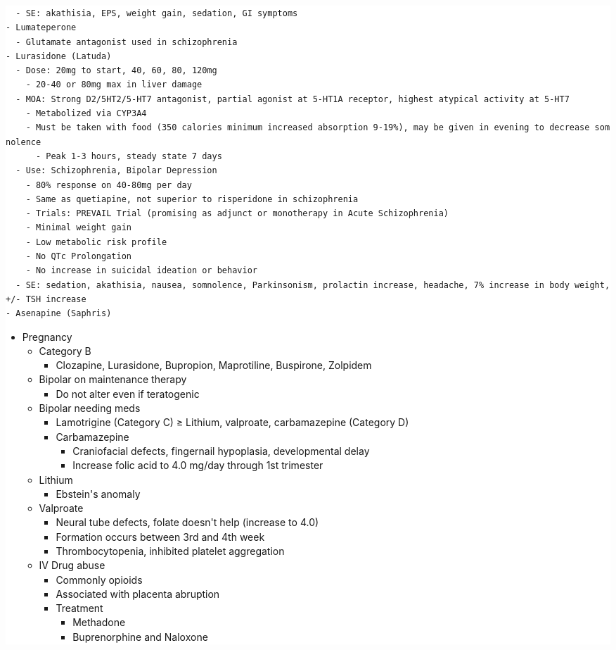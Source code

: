       - SE: akathisia, EPS, weight gain, sedation, GI symptoms
    - Lumateperone
      - Glutamate antagonist used in schizophrenia
    - Lurasidone (Latuda)
      - Dose: 20mg to start, 40, 60, 80, 120mg
        - 20-40 or 80mg max in liver damage
      - MOA: Strong D2/5HT2/5-HT7 antagonist, partial agonist at 5-HT1A receptor, highest atypical activity at 5-HT7
        - Metabolized via CYP3A4
        - Must be taken with food (350 calories minimum increased absorption 9-19%), may be given in evening to decrease somnolence
          - Peak 1-3 hours, steady state 7 days
      - Use: Schizophrenia, Bipolar Depression
        - 80% response on 40-80mg per day
        - Same as quetiapine, not superior to risperidone in schizophrenia
        - Trials: PREVAIL Trial (promising as adjunct or monotherapy in Acute Schizophrenia)
        - Minimal weight gain
        - Low metabolic risk profile
        - No QTc Prolongation
        - No increase in suicidal ideation or behavior
      - SE: sedation, akathisia, nausea, somnolence, Parkinsonism, prolactin increase, headache, 7% increase in body weight, +/- TSH increase
    - Asenapine (Saphris)

- Pregnancy
  - Category B
    - Clozapine, Lurasidone, Bupropion, Maprotiline, Buspirone, Zolpidem
  - Bipolar on maintenance therapy
    - Do not alter even if teratogenic
  - Bipolar needing meds
    - Lamotrigine (Category C) ≥ Lithium, valproate, carbamazepine (Category D)
    - Carbamazepine
      - Craniofacial defects, fingernail hypoplasia, developmental delay
      - Increase folic acid to 4.0 mg/day through 1st trimester
  - Lithium
    - Ebstein's anomaly
  - Valproate
    - Neural tube defects, folate doesn't help (increase to 4.0)
    - Formation occurs between 3rd and 4th week
    - Thrombocytopenia, inhibited platelet aggregation
  - IV Drug abuse
    - Commonly opioids
    - Associated with placenta abruption
    - Treatment
      - Methadone
      - Buprenorphine and Naloxone